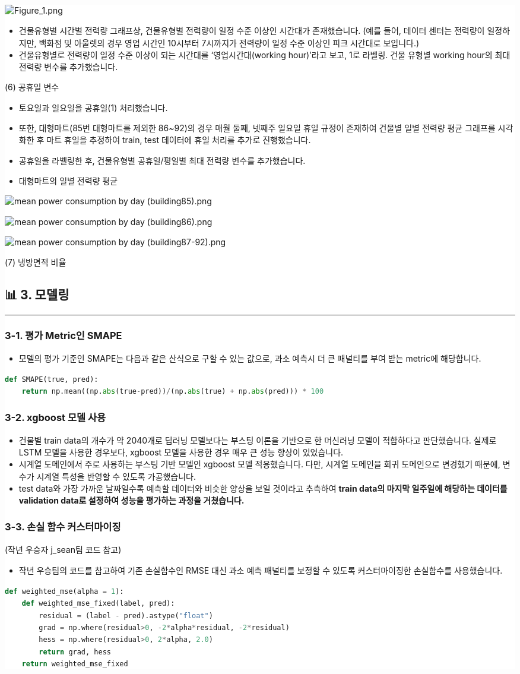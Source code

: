 ![Figure_1.png](https://prod-files-secure.s3.us-west-2.amazonaws.com/d6794106-4db9-4a5b-a82c-30aa624fd96a/5a4da043-ac1c-4297-b365-62d217ab00b4/Figure_1.png)

- 건물유형별 시간별 전력량 그래프상, 건물유형별 전력량이 일정 수준 이상인 시간대가 존재했습니다. 
(예를 들어, 데이터 센터는 전력량이 일정하지만, 백화점 및 아울렛의 경우 영업 시간인 10시부터 7시까지가 전력량이 일정 수준 이상인 피크 시간대로 보입니다.)
- 건물유형별로 전력량이 일정 수준 이상이 되는 시간대를 ‘영업시간대(working hour)’라고 보고, 1로 라벨링. 건물 유형별 working hour의 최대 전력량 변수를 추가했습니다.

(6) 공휴일 변수

- 토요일과 일요일을 공휴일(1) 처리했습니다.
- 또한, 대형마트(85번 대형마트를 제외한 86~92)의 경우 매월 둘째, 넷째주 일요일 휴일 규정이 존재하여 건물별 일별 전력량 평균 그래프를 시각화한 후 마트 휴일을 추정하여 train, test 데이터에 휴일 처리를 추가로 진행했습니다.
- 공휴일을 라벨링한 후, 건물유형별 공휴일/평일별 최대 전력량 변수를 추가했습니다.

- 대형마트의 일별 전력량 평균

![mean power consumption by day (building85).png](https://prod-files-secure.s3.us-west-2.amazonaws.com/d6794106-4db9-4a5b-a82c-30aa624fd96a/ed59467e-6c2a-4b1c-81ab-09ded3566b1c/mean_power_consumption_by_day_(building85).png)

![mean power consumption by day (building86).png](https://prod-files-secure.s3.us-west-2.amazonaws.com/d6794106-4db9-4a5b-a82c-30aa624fd96a/81b83efe-bd20-4b4b-875e-d8619161851f/mean_power_consumption_by_day_(building86).png)

![mean power consumption by day (building87-92).png](https://prod-files-secure.s3.us-west-2.amazonaws.com/d6794106-4db9-4a5b-a82c-30aa624fd96a/93659979-e0d2-493f-973a-90470c549589/mean_power_consumption_by_day_(building87-92).png)

(7) 냉방면적 비율

## 📊 3. 모델링

---

### 3-1. 평가 Metric인 SMAPE

- 모델의 평가 기준인 SMAPE는 다음과 같은 산식으로 구할 수 있는 값으로, 과소 예측시 더 큰 패널티를 부여 받는  metric에 해당합니다.

```python
def SMAPE(true, pred):
    return np.mean((np.abs(true-pred))/(np.abs(true) + np.abs(pred))) * 100
```

### 3-2. xgboost 모델 사용

- 건물별 train data의 개수가 약 2040개로 딥러닝 모델보다는 부스팅 이론을 기반으로 한 머신러닝 모델이 적합하다고 판단했습니다. 실제로 LSTM 모델을 사용한 경우보다, xgboost 모델을 사용한 경우 매우 큰 성능 향상이 있었습니다.
- 시계열 도메인에서 주로 사용하는 부스팅 기반 모델인 xgboost 모델 적용했습니다. 다만, 시계열 도메인을 회귀 도메인으로 변경했기 때문에, 변수가 시계열 특성을 반영할 수 있도록 가공했습니다.
- test data와 가장 가까운 날짜일수록 예측할 데이터와 비슷한 양상을 보일 것이라고 추측하여 **train data의 마지막 일주일에 해당하는 데이터를 validation data로 설정하여 성능을 평가하는 과정을 거쳤습니다.**

### 3-3. 손실 함수 커스터마이징

(작년 우승자 j_sean팀 코드 참고)

- 작년 우승팀의 코드를 참고하여 기존 손실함수인 RMSE 대신 과소 예측 패널티를 보정할 수 있도록 커스터마이징한 손실함수를 사용했습니다.

```python
def weighted_mse(alpha = 1):
    def weighted_mse_fixed(label, pred):
        residual = (label - pred).astype("float")
        grad = np.where(residual>0, -2*alpha*residual, -2*residual)
        hess = np.where(residual>0, 2*alpha, 2.0)
        return grad, hess
    return weighted_mse_fixed
```
